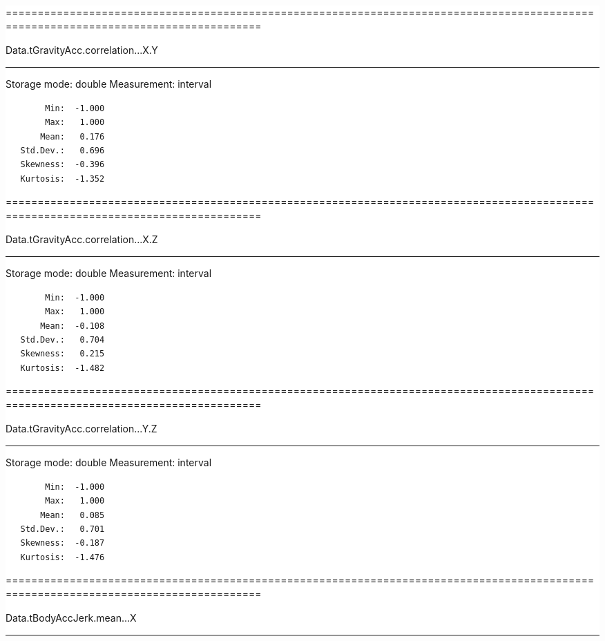 ====================================================================================================================================

   Data.tGravityAcc.correlation...X.Y

------------------------------------------------------------------------------------------------------------------------------------

   Storage mode: double
   Measurement: interval

            Min:  -1.000
            Max:   1.000
           Mean:   0.176
       Std.Dev.:   0.696
       Skewness:  -0.396
       Kurtosis:  -1.352

====================================================================================================================================

   Data.tGravityAcc.correlation...X.Z

------------------------------------------------------------------------------------------------------------------------------------

   Storage mode: double
   Measurement: interval

            Min:  -1.000
            Max:   1.000
           Mean:  -0.108
       Std.Dev.:   0.704
       Skewness:   0.215
       Kurtosis:  -1.482

====================================================================================================================================

   Data.tGravityAcc.correlation...Y.Z

------------------------------------------------------------------------------------------------------------------------------------

   Storage mode: double
   Measurement: interval

            Min:  -1.000
            Max:   1.000
           Mean:   0.085
       Std.Dev.:   0.701
       Skewness:  -0.187
       Kurtosis:  -1.476

====================================================================================================================================

   Data.tBodyAccJerk.mean...X

------------------------------------------------------------------------------------------------------------------------------------
